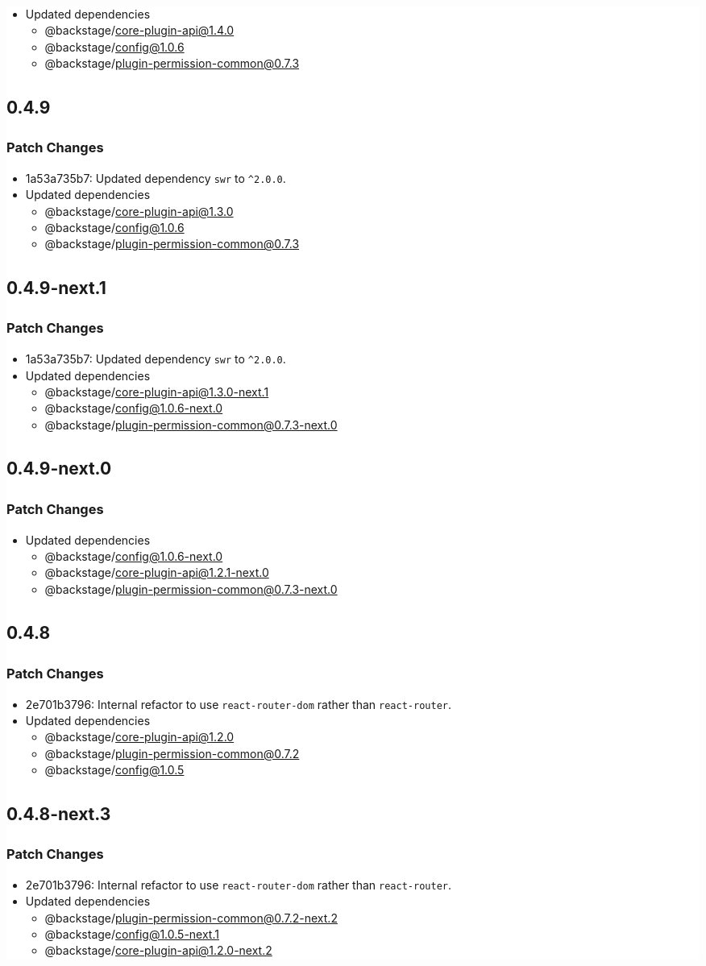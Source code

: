 - Updated dependencies
  - @backstage/core-plugin-api@1.4.0
  - @backstage/config@1.0.6
  - @backstage/plugin-permission-common@0.7.3

## 0.4.9

### Patch Changes

- 1a53a735b7: Updated dependency `swr` to `^2.0.0`.
- Updated dependencies
  - @backstage/core-plugin-api@1.3.0
  - @backstage/config@1.0.6
  - @backstage/plugin-permission-common@0.7.3

## 0.4.9-next.1

### Patch Changes

- 1a53a735b7: Updated dependency `swr` to `^2.0.0`.
- Updated dependencies
  - @backstage/core-plugin-api@1.3.0-next.1
  - @backstage/config@1.0.6-next.0
  - @backstage/plugin-permission-common@0.7.3-next.0

## 0.4.9-next.0

### Patch Changes

- Updated dependencies
  - @backstage/config@1.0.6-next.0
  - @backstage/core-plugin-api@1.2.1-next.0
  - @backstage/plugin-permission-common@0.7.3-next.0

## 0.4.8

### Patch Changes

- 2e701b3796: Internal refactor to use `react-router-dom` rather than `react-router`.
- Updated dependencies
  - @backstage/core-plugin-api@1.2.0
  - @backstage/plugin-permission-common@0.7.2
  - @backstage/config@1.0.5

## 0.4.8-next.3

### Patch Changes

- 2e701b3796: Internal refactor to use `react-router-dom` rather than `react-router`.
- Updated dependencies
  - @backstage/plugin-permission-common@0.7.2-next.2
  - @backstage/config@1.0.5-next.1
  - @backstage/core-plugin-api@1.2.0-next.2
